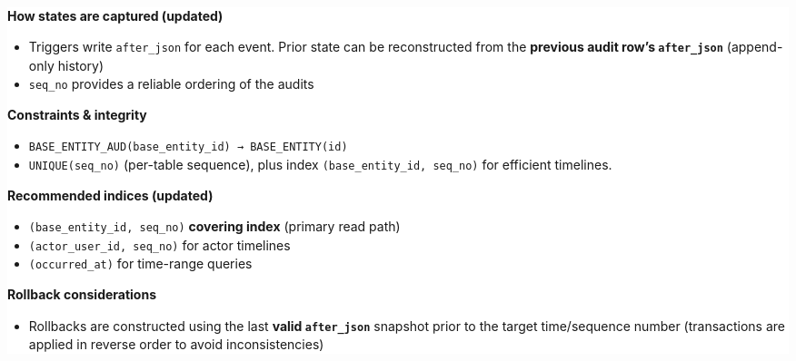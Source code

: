 ```mermaid
```

**How states are captured (updated)**
- Triggers write `after_json` for each event. Prior state can be reconstructed from the **previous audit row’s `after_json`** (append-only history)
- `seq_no` provides a reliable ordering of the audits

**Constraints & integrity**
- `BASE_ENTITY_AUD(base_entity_id) → BASE_ENTITY(id)`
- `UNIQUE(seq_no)` (per-table sequence), plus index `(base_entity_id, seq_no)` for efficient timelines.

**Recommended indices (updated)**
- `(base_entity_id, seq_no)` **covering index** (primary read path)
- `(actor_user_id, seq_no)` for actor timelines
- `(occurred_at)` for time-range queries

**Rollback considerations**
- Rollbacks are constructed using the last **valid `after_json`** snapshot prior to the target time/sequence number (transactions are applied in reverse order to avoid inconsistencies)

